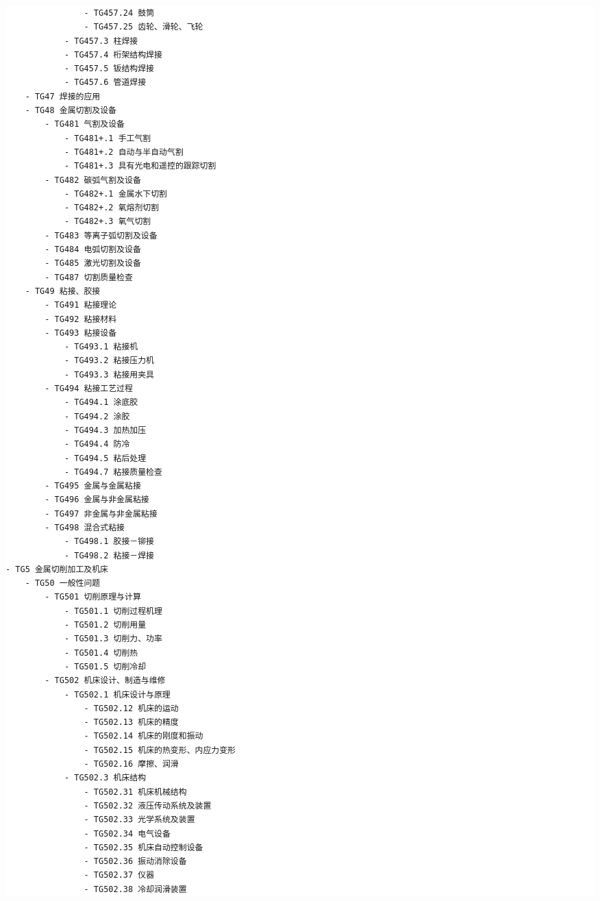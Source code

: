 					- TG457.24 鼓筒
					- TG457.25 齿轮、滑轮、飞轮
				- TG457.3 柱焊接
				- TG457.4 桁架结构焊接
				- TG457.5 钣结构焊接
				- TG457.6 管道焊接
		- TG47 焊接的应用
		- TG48 金属切割及设备
			- TG481 气割及设备
				- TG481+.1 手工气割
				- TG481+.2 自动与半自动气割
				- TG481+.3 具有光电和遥控的跟踪切割
			- TG482 碳弧气割及设备
				- TG482+.1 金属水下切割
				- TG482+.2 氧熔剂切割
				- TG482+.3 氧气切割
			- TG483 等离子弧切割及设备
			- TG484 电弧切割及设备
			- TG485 激光切割及设备
			- TG487 切割质量检查
		- TG49 粘接、胶接
			- TG491 粘接理论
			- TG492 粘接材料
			- TG493 粘接设备
				- TG493.1 粘接机
				- TG493.2 粘接压力机
				- TG493.3 粘接用夹具
			- TG494 粘接工艺过程
				- TG494.1 涂底胶
				- TG494.2 涂胶
				- TG494.3 加热加压
				- TG494.4 防冷
				- TG494.5 粘后处理
				- TG494.7 粘接质量检查
			- TG495 金属与金属粘接
			- TG496 金属与非金属粘接
			- TG497 非金属与非金属粘接
			- TG498 混合式粘接
				- TG498.1 胶接－铆接
				- TG498.2 粘接－焊接
	- TG5 金属切削加工及机床
		- TG50 一般性问题
			- TG501 切削原理与计算
				- TG501.1 切削过程机理
				- TG501.2 切削用量
				- TG501.3 切削力、功率
				- TG501.4 切削热
				- TG501.5 切削冷却
			- TG502 机床设计、制造与维修
				- TG502.1 机床设计与原理
					- TG502.12 机床的运动
					- TG502.13 机床的精度
					- TG502.14 机床的刚度和振动
					- TG502.15 机床的热变形、内应力变形
					- TG502.16 摩擦、润滑
				- TG502.3 机床结构
					- TG502.31 机床机械结构
					- TG502.32 液压传动系统及装置
					- TG502.33 光学系统及装置
					- TG502.34 电气设备
					- TG502.35 机床自动控制设备
					- TG502.36 振动消除设备
					- TG502.37 仪器
					- TG502.38 冷却润滑装置
